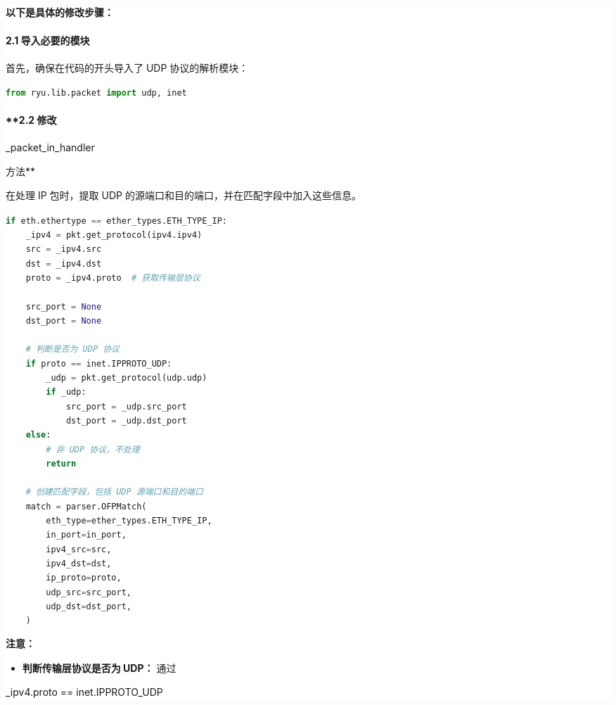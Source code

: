 **以下是具体的修改步骤：**

#### **2.1 导入必要的模块**

首先，确保在代码的开头导入了 UDP 协议的解析模块：

```python
from ryu.lib.packet import udp, inet
```

#### **2.2 修改 

_packet_in_handler

 方法**

在处理 IP 包时，提取 UDP 的源端口和目的端口，并在匹配字段中加入这些信息。

```python
if eth.ethertype == ether_types.ETH_TYPE_IP:
    _ipv4 = pkt.get_protocol(ipv4.ipv4)
    src = _ipv4.src
    dst = _ipv4.dst
    proto = _ipv4.proto  # 获取传输层协议

    src_port = None
    dst_port = None

    # 判断是否为 UDP 协议
    if proto == inet.IPPROTO_UDP:
        _udp = pkt.get_protocol(udp.udp)
        if _udp:
            src_port = _udp.src_port
            dst_port = _udp.dst_port
    else:
        # 非 UDP 协议，不处理
        return

    # 创建匹配字段，包括 UDP 源端口和目的端口
    match = parser.OFPMatch(
        eth_type=ether_types.ETH_TYPE_IP,
        in_port=in_port,
        ipv4_src=src,
        ipv4_dst=dst,
        ip_proto=proto,
        udp_src=src_port,
        udp_dst=dst_port,
    )
```

**注意：**

- **判断传输层协议是否为 UDP：** 通过 

_ipv4.proto == inet.IPPROTO_UDP
